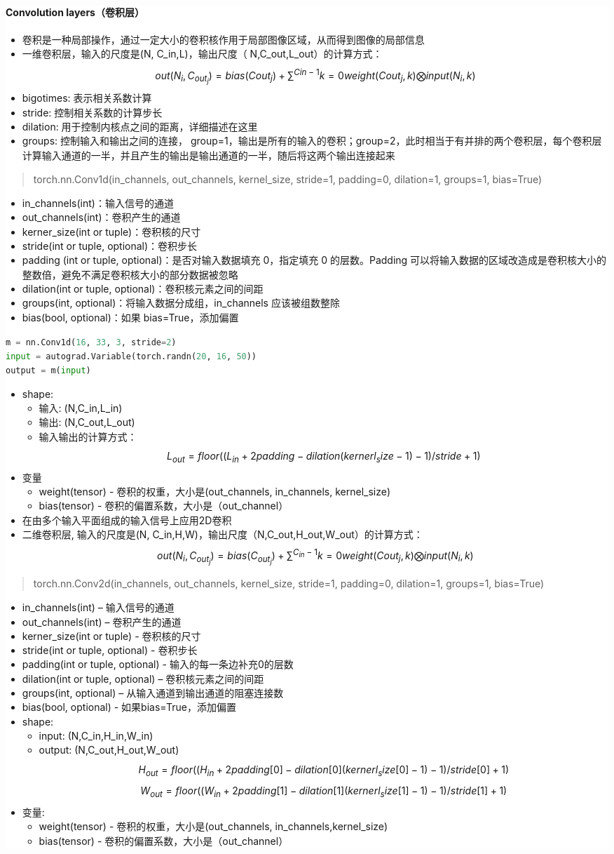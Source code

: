 #### Convolution layers（卷积层）

- 卷积是一种局部操作，通过一定大小的卷积核作用于局部图像区域，从而得到图像的局部信息
- 一维卷积层，输入的尺度是(N, C_in,L)，输出尺度（ N,C_out,L_out）的计算方式：
$$ out(N_i, C_{out_j})=bias(C {out_j})+\sum^{C{in}-1}{k=0}weight(C{out_j},k)\bigotimes input(N_i,k) $$
- bigotimes: 表示相关系数计算 
- stride: 控制相关系数的计算步长 
- dilation: 用于控制内核点之间的距离，详细描述在这里 
- groups: 控制输入和输出之间的连接， group=1，输出是所有的输入的卷积；group=2，此时相当于有并排的两个卷积层，每个卷积层计算输入通道的一半，并且产生的输出是输出通道的一半，随后将这两个输出连接起来
> torch.nn.Conv1d(in_channels, out_channels, kernel_size, stride=1, padding=0, dilation=1, groups=1, bias=True)
  - in_channels(int)：输入信号的通道
  - out_channels(int)：卷积产生的通道
  - kerner_size(int or tuple)：卷积核的尺寸
  - stride(int or tuple, optional)：卷积步长
  - padding (int or tuple, optional)：是否对输入数据填充 0，指定填充 0 的层数。Padding 可以将输入数据的区域改造成是卷积核大小的整数倍，避免不满足卷积核大小的部分数据被忽略
  - dilation(int or tuple, optional)：卷积核元素之间的间距
  - groups(int, optional)：将输入数据分成组，in_channels 应该被组数整除
  - bias(bool, optional)：如果 bias=True，添加偏置

```python
m = nn.Conv1d(16, 33, 3, stride=2)
input = autograd.Variable(torch.randn(20, 16, 50))
output = m(input)
```

- shape:
  - 输入: (N,C_in,L_in) 
  - 输出: (N,C_out,L_out) 
  - 输入输出的计算方式： 
$$L_{out}=floor((L_{in}+2padding-dilation(kernerl_size-1)-1)/stride+1)$$
- 变量
  - weight(tensor) - 卷积的权重，大小是(out_channels, in_channels, kernel_size) 
  - bias(tensor) - 卷积的偏置系数，大小是（out_channel）
- 在由多个输入平面组成的输入信号上应用2D卷积
- 二维卷积层, 输入的尺度是(N, C_in,H,W)，输出尺度（N,C_out,H_out,W_out）的计算方式：
$$out(N_i, C_{out_j})=bias(C_{out_j})+\sum^{C_{in}-1}{k=0}weight(C{out_j},k)\bigotimes input(N_i,k)$$ 
> torch.nn.Conv2d(in_channels, out_channels, kernel_size, stride=1, padding=0, dilation=1, groups=1, bias=True)
  - in_channels(int) – 输入信号的通道
  - out_channels(int) – 卷积产生的通道
  - kerner_size(int or tuple) - 卷积核的尺寸
  - stride(int or tuple, optional) - 卷积步长
  - padding(int or tuple, optional) - 输入的每一条边补充0的层数
  - dilation(int or tuple, optional) – 卷积核元素之间的间距
  - groups(int, optional) – 从输入通道到输出通道的阻塞连接数
  - bias(bool, optional) - 如果bias=True，添加偏置
- shape:
  - input: (N,C_in,H_in,W_in) 
  - output: (N,C_out,H_out,W_out)
$$H_{out}=floor((H_{in}+2padding[0]-dilation[0](kernerl_size[0]-1)-1)/stride[0]+1)$$ 
$$W_{out}=floor((W_{in}+2padding[1]-dilation[1](kernerl_size[1]-1)-1)/stride[1]+1)$$ 
- 变量:
  - weight(tensor) - 卷积的权重，大小是(out_channels, in_channels,kernel_size)
  - bias(tensor) - 卷积的偏置系数，大小是（out_channel）
